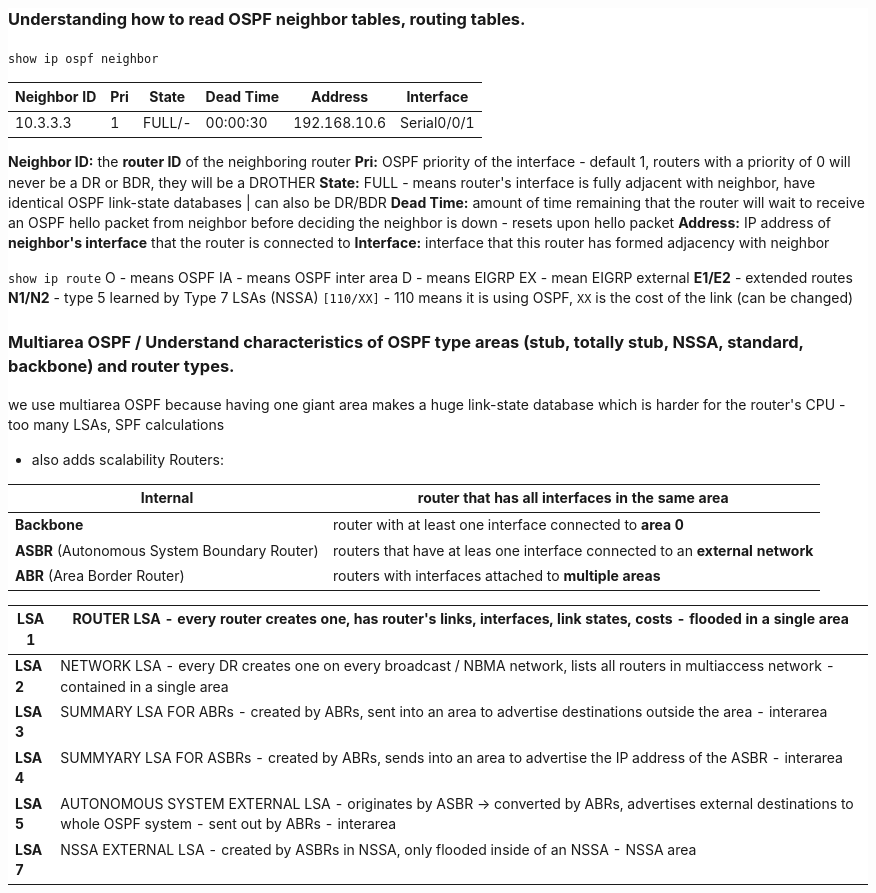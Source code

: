 ### Understanding how to read OSPF neighbor tables, routing tables.
`show ip ospf neighbor`

| Neighbor ID | Pri | State  | Dead Time | Address      | Interface   |
| ----------- | --- | ------ | --------- | ------------ | ----------- |
| 10.3.3.3    | 1   | FULL/- | 00:00:30  | 192.168.10.6 | Serial0/0/1 |

**Neighbor ID:** the **router ID** of the neighboring router
**Pri:** OSPF priority of the interface - default 1, routers with a priority of 0 will never be a DR or BDR, they will be a DROTHER
**State:** FULL - means router's interface is fully adjacent with neighbor, have identical OSPF link-state databases | can also be DR/BDR
**Dead Time:** amount of time remaining that the router will wait to receive an OSPF hello packet from neighbor before deciding the neighbor is down - resets upon hello packet
**Address:** IP address of **neighbor's interface** that the router is connected to
**Interface:** interface that this router has formed adjacency with neighbor

`show ip route`
O - means OSPF
IA - means OSPF inter area
D - means EIGRP
EX - mean EIGRP external
**E1/E2** - extended routes
**N1/N2** - type 5 learned by Type 7 LSAs (NSSA)
`[110/XX]` - 110 means it is using OSPF, `XX` is the cost of the link (can be changed)
### Multiarea OSPF / Understand characteristics of OSPF type areas (stub, totally stub, NSSA, standard, backbone) and router types. 
we use multiarea OSPF because having one giant area makes a huge link-state database which is harder for the router's CPU - too many LSAs, SPF calculations
- also adds scalability
Routers:

| Internal                                     | router that has all interfaces in the same area                              |
| -------------------------------------------- | ---------------------------------------------------------------------------- |
| **Backbone**                                 | router with at least one interface connected to **area 0**                   |
| **ASBR** (Autonomous System Boundary Router) | routers that have at leas one interface connected to an **external network** |
| **ABR** (Area Border Router)                 | routers with interfaces attached to **multiple areas**                       |

| LSA 1     | ROUTER LSA - every router creates one, has router's links, interfaces, link states, costs - flooded in a single area                                           |
| --------- | -------------------------------------------------------------------------------------------------------------------------------------------------------------- |
| **LSA 2** | NETWORK LSA - every DR creates one on every broadcast / NBMA network, lists all routers in multiaccess network - contained in a single area                    |
| **LSA 3** | SUMMARY LSA FOR ABRs - created by ABRs, sent into an area to advertise destinations outside the area - interarea                                               |
| **LSA 4** | SUMMYARY LSA FOR ASBRs - created by ABRs, sends into an area to advertise the IP address of the ASBR - interarea                                               |
| **LSA 5** | AUTONOMOUS SYSTEM EXTERNAL LSA - originates by ASBR -> converted by ABRs, advertises external destinations to whole OSPF system - sent out by ABRs - interarea |
| **LSA 7** | NSSA EXTERNAL LSA - created by ASBRs in NSSA, only flooded inside of an NSSA - NSSA area                                                                       |

